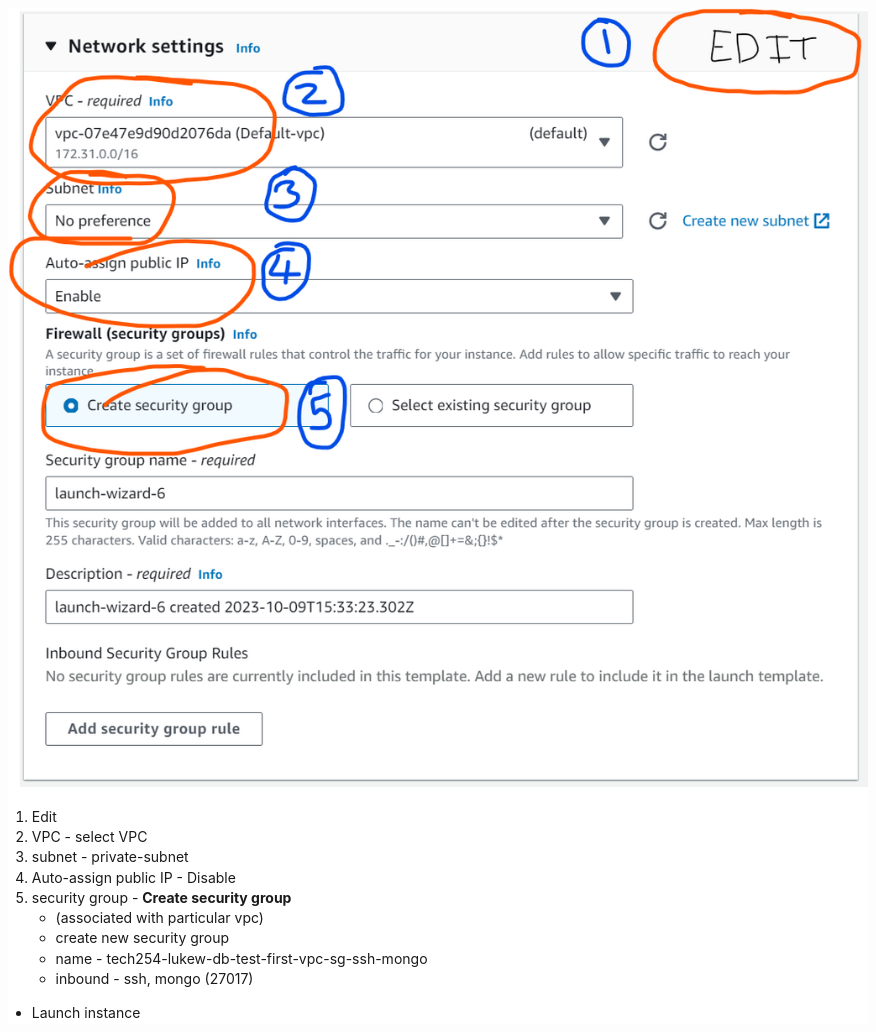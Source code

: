 ![](images/vpc14.png)
  1. Edit
  2. VPC - select VPC
  3. subnet - private-subnet
  4. Auto-assign public IP - Disable
  5. security group -  **Create security group**
     - (associated with particular vpc)
     - create new security group
     - name - tech254-lukew-db-test-first-vpc-sg-ssh-mongo
     - inbound - ssh, mongo (27017)
- Launch instance
